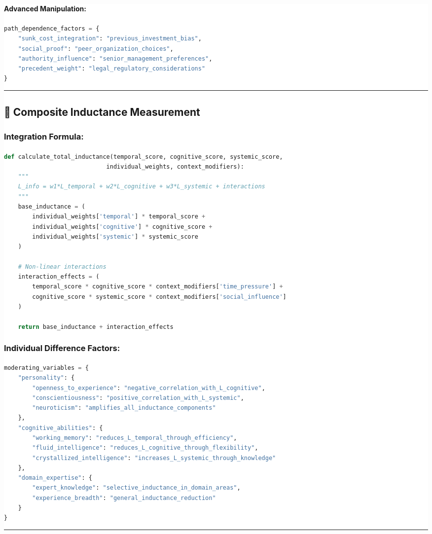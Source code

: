 #### Advanced Manipulation:
```python
path_dependence_factors = {
    "sunk_cost_integration": "previous_investment_bias",
    "social_proof": "peer_organization_choices",
    "authority_influence": "senior_management_preferences", 
    "precedent_weight": "legal_regulatory_considerations"
}
```

---

## 📏 Composite Inductance Measurement

### Integration Formula:
```python
def calculate_total_inductance(temporal_score, cognitive_score, systemic_score, 
                             individual_weights, context_modifiers):
    """
    L_info = w1*L_temporal + w2*L_cognitive + w3*L_systemic + interactions
    """
    base_inductance = (
        individual_weights['temporal'] * temporal_score +
        individual_weights['cognitive'] * cognitive_score +
        individual_weights['systemic'] * systemic_score
    )
    
    # Non-linear interactions
    interaction_effects = (
        temporal_score * cognitive_score * context_modifiers['time_pressure'] +
        cognitive_score * systemic_score * context_modifiers['social_influence']
    )
    
    return base_inductance + interaction_effects
```

### Individual Difference Factors:
```python
moderating_variables = {
    "personality": {
        "openness_to_experience": "negative_correlation_with_L_cognitive",
        "conscientiousness": "positive_correlation_with_L_systemic",
        "neuroticism": "amplifies_all_inductance_components"
    },
    "cognitive_abilities": {
        "working_memory": "reduces_L_temporal_through_efficiency",
        "fluid_intelligence": "reduces_L_cognitive_through_flexibility",
        "crystallized_intelligence": "increases_L_systemic_through_knowledge"
    },
    "domain_expertise": {
        "expert_knowledge": "selective_inductance_in_domain_areas",
        "experience_breadth": "general_inductance_reduction"
    }
}
```

---